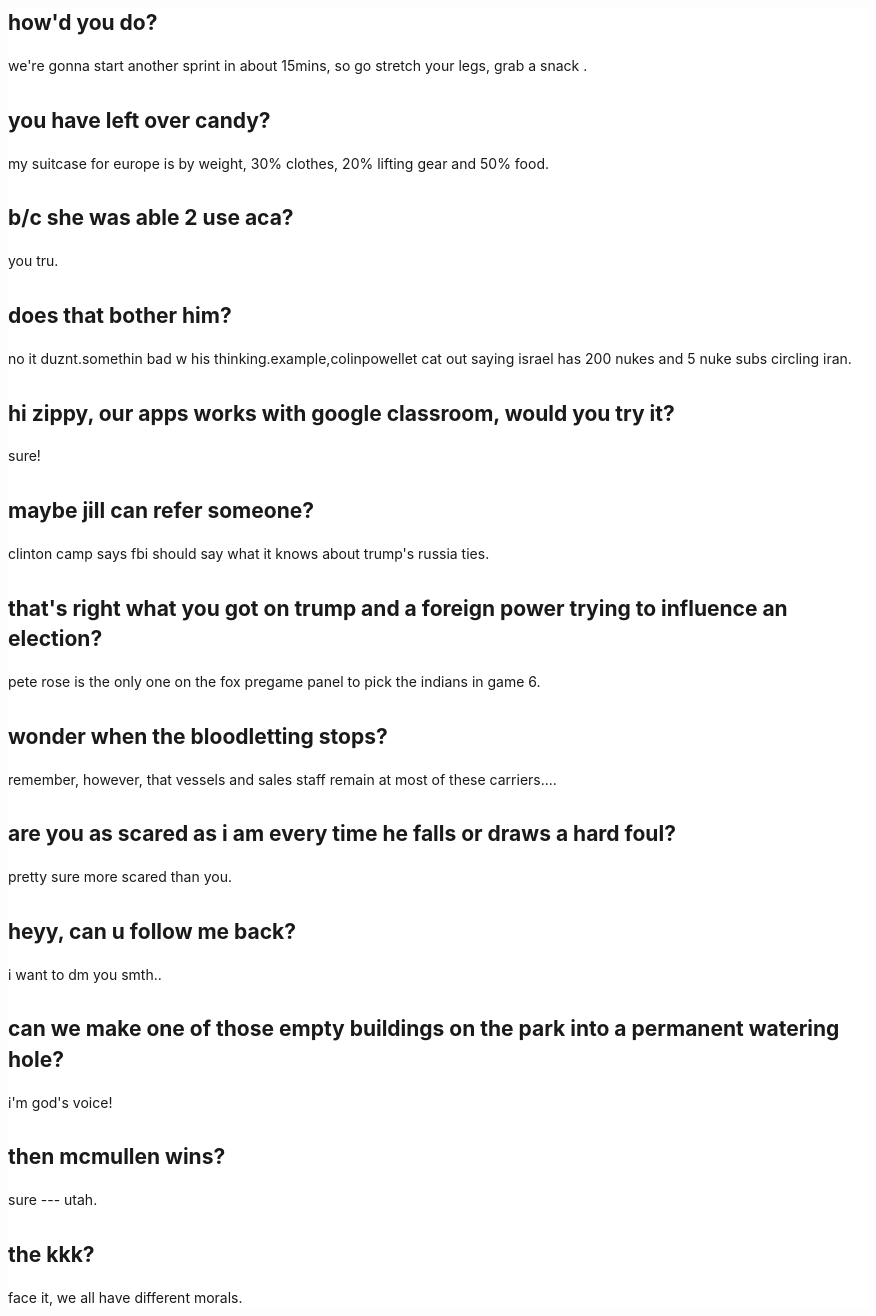 ## how'd you do?
we're gonna start another sprint in about 15mins, so go stretch your legs, grab a snack .

## you have left over candy?
my suitcase for europe is by weight, 30% clothes, 20% lifting gear and 50% food.

## b/c she was able 2 use aca?
you tru.

## does that bother him?
no it duznt.somethin bad w his thinking.example,colinpowellet cat out saying israel has 200 nukes and 5 nuke subs circling iran.

## hi zippy, our apps works with google classroom, would you try it?
sure!

## maybe jill can refer someone?
clinton camp says fbi should say what it knows about trump's russia ties.

## that's right what you got on trump and a foreign power trying to influence an election?
pete rose is the only one on the fox pregame panel to pick the indians in game 6.

## wonder when the bloodletting stops?
remember, however, that vessels and sales staff remain at most of these carriers....

## are you as scared as i am every time he falls or draws a hard foul?
pretty sure more scared than you.

## heyy, can u follow me back?
i want to dm you smth..

## can we make one of those empty buildings on the park into a permanent watering hole?
i'm god's voice!

## then mcmullen wins?
sure --- utah.

## the kkk?
face it, we all have different morals.
